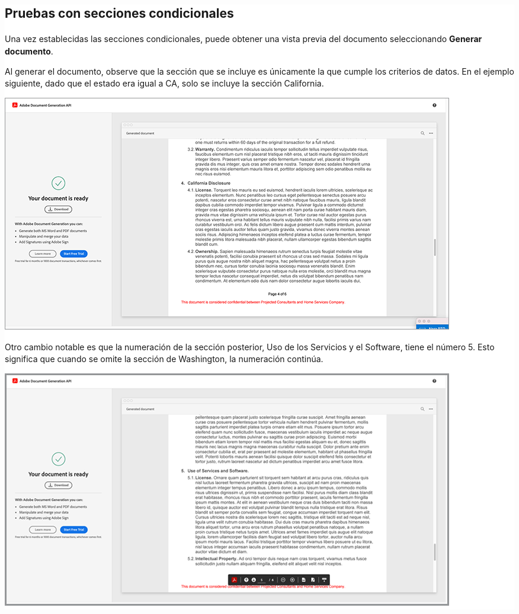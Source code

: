 ## Pruebas con secciones condicionales

Una vez establecidas las secciones condicionales, puede obtener una vista previa del documento seleccionando **Generar documento**.

Al generar el documento, observe que la sección que se incluye es únicamente la que cumple los criterios de datos. En el ejemplo siguiente, dado que el estado era igual a CA, solo se incluye la sección California.

![Captura de pantalla de información de divulgación de California](assets/automatelegal_18.png)

Otro cambio notable es que la numeración de la sección posterior, Uso de los Servicios y el Software, tiene el número 5. Esto significa que cuando se omite la sección de Washington, la numeración continúa.

![Captura de pantalla de numeración continua](assets/automatelegal_19.png)
